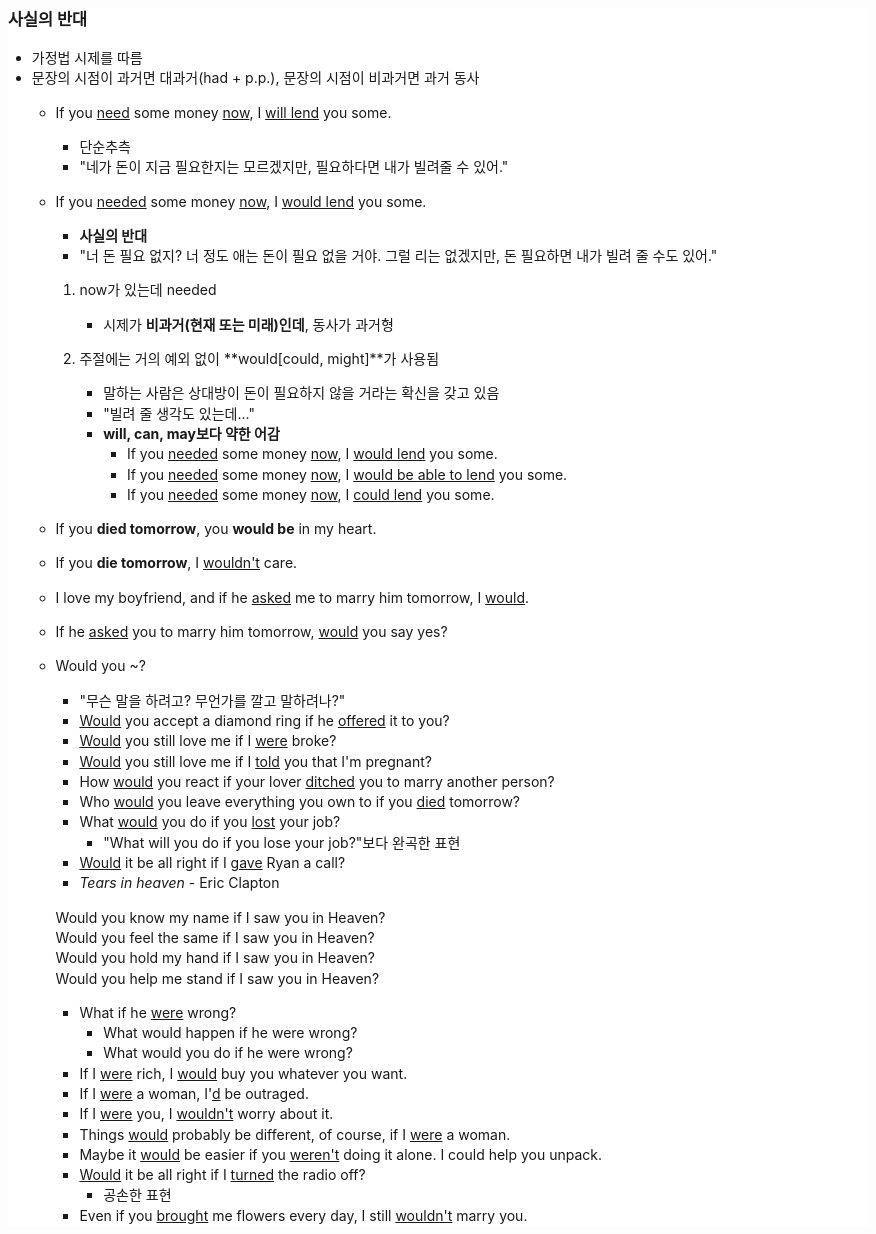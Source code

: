### 사실의 반대
* 가정법 시제를 따름
* 문장의 시점이 과거면 대과거(had + p.p.), 문장의 시점이 비과거면 과거 동사
    * If you <u>need</u> some money <u>now</u>, I <u>will lend</u> you some.
        * 단순추측
        * "네가 돈이 지금 필요한지는 모르겠지만, 필요하다면 내가 빌려줄 수 있어."
    * If you <u>needed</u> some money <u>now</u>, I <u>would lend</u> you some.
        * **사실의 반대**
        * "너 돈 필요 없지? 너 정도 애는 돈이 필요 없을 거야. 그럴 리는 없겠지만, 돈 필요하면 내가 빌려 줄 수도 있어."

        1. now가 있는데 needed
            * 시제가 **비과거(현재 또는 미래)인데**, 동사가 과거형

        2. 주절에는 거의 예외 없이 **would[could, might]**가 사용됨
            * 말하는 사람은 상대방이 돈이 필요하지 않을 거라는 확신을 갖고 있음
            * "빌려 줄 생각도 있는데..."
            * **will, can, may보다 약한 어감**
                * If you <u>needed</u> some money <u>now</u>, I <u>would lend</u> you some.
                * If you <u>needed</u> some money <u>now</u>, I <u>would be able to lend</u> you some.
                * If you <u>needed</u> some money <u>now</u>, I <u>could lend</u> you some.

    * If you **died tomorrow**, you **would be** in my heart.
    * If you **die tomorrow**, I <u>wouldn't</u> care.

    * I love my boyfriend, and if he <u>asked</u> me to marry him tomorrow, I <u>would</u>.
    * If he <u>asked</u> you to marry him tomorrow, <u>would</u> you say yes?

    * Would you ~?
        * "무슨 말을 하려고? 무언가를 깔고 말하려나?"
        * <u>Would</u> you accept a diamond ring if he <u>offered</u> it to you?
        * <u>Would</u> you still love me if I <u>were</u> broke?
        * <u>Would</u> you still love me if I <u>told</u> you that I'm pregnant?
        * How <u>would</u> you react if your lover <u>ditched</u> you to marry another person?
        * Who <u>would</u> you leave everything you own to if you <u>died</u> tomorrow?
        * What <u>would</u> you do if you <u>lost</u> your job?
            * "What will you do if you lose your job?"보다 완곡한 표현
        * <u>Would</u> it be all right if I <u>gave</u> Ryan a call?
        * *Tears in heaven* - Eric Clapton
        >
        Would you know my name if I saw you in Heaven?<br>
        Would you feel the same if I saw you in Heaven?<br>
        Would you hold my hand if I saw you in Heaven?<br>
        Would you help me stand if I saw you in Heaven?<br>

        * What if he <u>were</u> wrong?
            * What would happen if he were wrong?
            * What would you do if he were wrong?
        * If I <u>were</u> rich, I <u>would</u> buy you whatever you want.
        * If I <u>were</u> a woman, I'<u>d</u> be outraged.
        * If I <u>were</u> you, I <u>wouldn't</u> worry about it.
        * Things <u>would</u> probably be different, of course, if I <u>were</u> a woman. 
        * Maybe it <u>would</u> be easier if you <u>weren't</u> doing it alone. I could help you unpack. 
        * <u>Would</u> it be all right if I <u>turned</u> the radio off?
            * 공손한 표현
        * Even if you <u>brought</u> me flowers every day, I still <u>wouldn't</u> marry you.
